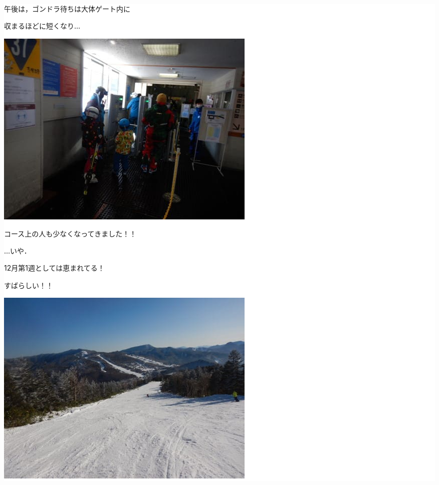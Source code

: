 


午後は，ゴンドラ待ちは大体ゲート内に


収まるほどに短くなり…




![69ddbb7457a95f3db17accb436f49107.jpg](images/69ddbb7457a95f3db17accb436f49107.jpg)




コース上の人も少なくなってきました！！


…いや．


12月第1週としては恵まれてる！


すばらしい！！




![fd3adec66874166208c01aea058743d8.jpg](images/fd3adec66874166208c01aea058743d8.jpg)
